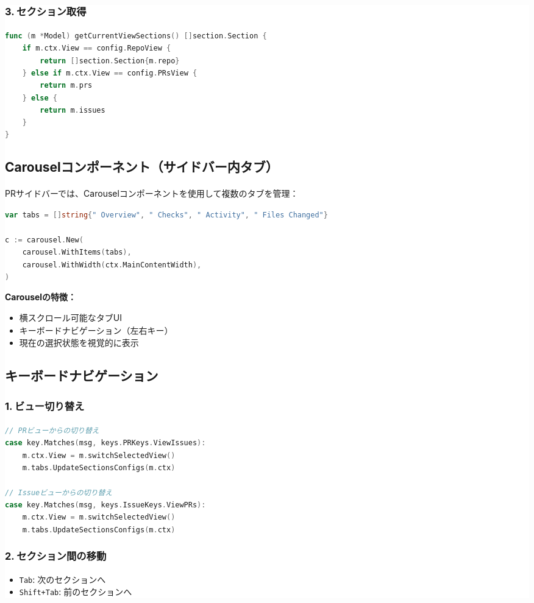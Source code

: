 ### 3. セクション取得

```go
func (m *Model) getCurrentViewSections() []section.Section {
    if m.ctx.View == config.RepoView {
        return []section.Section{m.repo}
    } else if m.ctx.View == config.PRsView {
        return m.prs
    } else {
        return m.issues
    }
}
```

## Carouselコンポーネント（サイドバー内タブ）

PRサイドバーでは、Carouselコンポーネントを使用して複数のタブを管理：

```go
var tabs = []string{" Overview", " Checks", " Activity", " Files Changed"}

c := carousel.New(
    carousel.WithItems(tabs),
    carousel.WithWidth(ctx.MainContentWidth),
)
```

**Carouselの特徴：**
- 横スクロール可能なタブUI
- キーボードナビゲーション（左右キー）
- 現在の選択状態を視覚的に表示

## キーボードナビゲーション

### 1. ビュー切り替え

```go
// PRビューからの切り替え
case key.Matches(msg, keys.PRKeys.ViewIssues):
    m.ctx.View = m.switchSelectedView()
    m.tabs.UpdateSectionsConfigs(m.ctx)

// Issueビューからの切り替え  
case key.Matches(msg, keys.IssueKeys.ViewPRs):
    m.ctx.View = m.switchSelectedView()
    m.tabs.UpdateSectionsConfigs(m.ctx)
```

### 2. セクション間の移動

- `Tab`: 次のセクションへ
- `Shift+Tab`: 前のセクションへ
